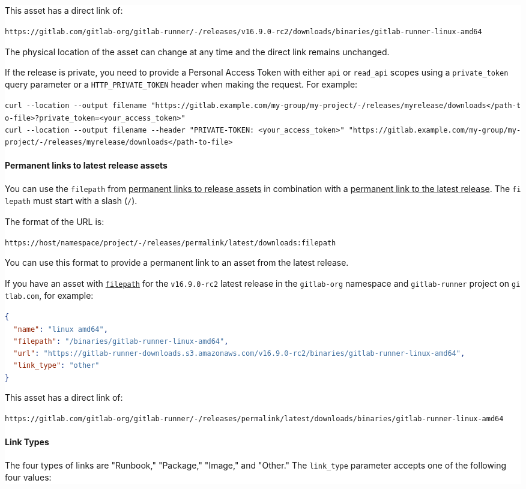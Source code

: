 This asset has a direct link of:

```plaintext
https://gitlab.com/gitlab-org/gitlab-runner/-/releases/v16.9.0-rc2/downloads/binaries/gitlab-runner-linux-amd64
```

The physical location of the asset can change at any time and the direct link remains unchanged.

If the release is private, you need to provide a Personal Access Token with either `api` or `read_api` scopes using
a `private_token` query parameter or a `HTTP_PRIVATE_TOKEN` header when making the request. For example:

```shell
curl --location --output filename "https://gitlab.example.com/my-group/my-project/-/releases/myrelease/downloads</path-to-file>?private_token=<your_access_token>"
curl --location --output filename --header "PRIVATE-TOKEN: <your_access_token>" "https://gitlab.example.com/my-group/my-project/-/releases/myrelease/downloads</path-to-file>
```

#### Permanent links to latest release assets

You can use the `filepath` from [permanent links to release assets](#permanent-links-to-release-assets) in combination with a [permanent link to the latest release](index.md#permanent-link-to-latest-release). The `filepath` must start with a slash (`/`).

The format of the URL is:

```plaintext
https://host/namespace/project/-/releases/permalink/latest/downloads:filepath
```

You can use this format to provide a permanent link to an asset from the latest release.

If you have an asset with [`filepath`](../../../api/releases/links.md#create-a-release-link) for the `v16.9.0-rc2` latest release in the `gitlab-org`
namespace and `gitlab-runner` project on `gitlab.com`, for example:

```json
{
  "name": "linux amd64",
  "filepath": "/binaries/gitlab-runner-linux-amd64",
  "url": "https://gitlab-runner-downloads.s3.amazonaws.com/v16.9.0-rc2/binaries/gitlab-runner-linux-amd64",
  "link_type": "other"
}
```

This asset has a direct link of:

```plaintext
https://gitlab.com/gitlab-org/gitlab-runner/-/releases/permalink/latest/downloads/binaries/gitlab-runner-linux-amd64
```

#### Link Types

The four types of links are "Runbook," "Package," "Image," and "Other."
The `link_type` parameter accepts one of the following four values:
